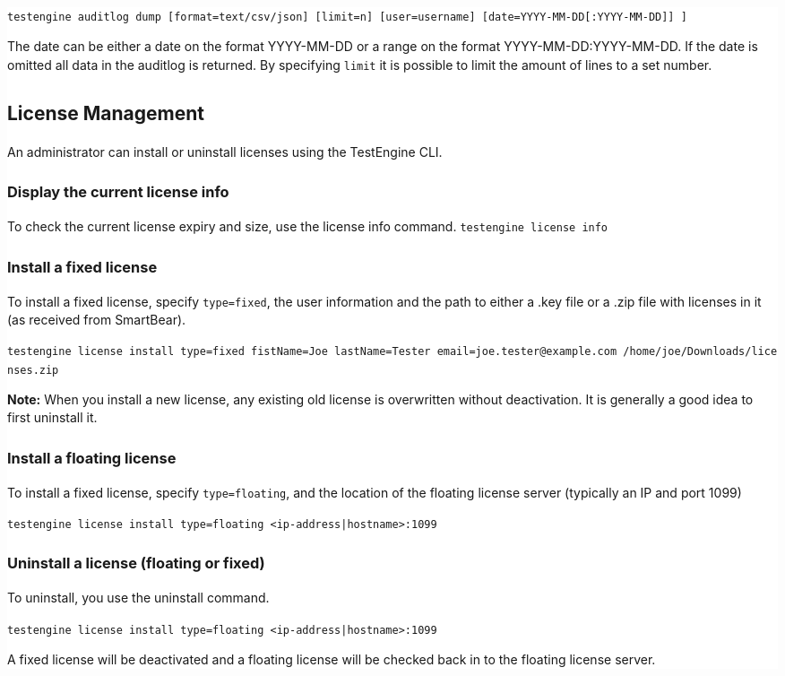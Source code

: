 `testengine auditlog dump [format=text/csv/json] [limit=n] [user=username] [date=YYYY-MM-DD[:YYYY-MM-DD]] ]`

The date can be either a date on the format YYYY-MM-DD or a range on the format YYYY-MM-DD:YYYY-MM-DD. If the date is
omitted all data in the auditlog is returned. By specifying `limit` it is possible to limit the amount of lines to a
set number.

## License Management
An administrator can install or uninstall licenses using the TestEngine CLI. 

### Display the current license info
To check the current license expiry and size, use the license info command.
`testengine license info`

### Install a fixed license
To install a fixed license, specify `type=fixed`, the user information and the path to either a .key file or a .zip
file with licenses in it (as received from SmartBear).

`testengine license install type=fixed fistName=Joe lastName=Tester email=joe.tester@example.com /home/joe/Downloads/licenses.zip`

**Note:** When you install a new license, any existing old license is overwritten without deactivation. It is generally 
a good idea to first uninstall it.
   
### Install a floating license
To install a fixed license, specify `type=floating`, and the location of the floating license server (typically an IP 
and port 1099)

`testengine license install type=floating <ip-address|hostname>:1099`

### Uninstall a license (floating or fixed)
To uninstall, you use the uninstall command.

`testengine license install type=floating <ip-address|hostname>:1099`

A fixed license will be deactivated and a floating license will be checked back in to the floating license server. 
